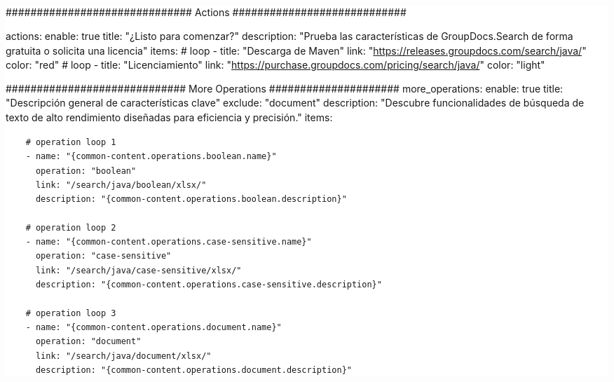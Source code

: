 
            


############################## Actions ############################

actions:
  enable: true
  title: "¿Listo para comenzar?"
  description: "Prueba las características de GroupDocs.Search de forma gratuita o solicita una licencia"
  items:
    #  loop
    - title: "Descarga de Maven"
      link: "https://releases.groupdocs.com/search/java/"
      color: "red"
        #  loop
    - title: "Licenciamiento"
      link: "https://purchase.groupdocs.com/pricing/search/java/"
      color: "light"


############################# More Operations #####################
more_operations:
    enable: true
    title: "Descripción general de características clave"
    exclude: "document"
    description: "Descubre funcionalidades de búsqueda de texto de alto rendimiento diseñadas para eficiencia y precisión."
    items: 
          
        # operation loop 1
        - name: "{common-content.operations.boolean.name}"
          operation: "boolean"
          link: "/search/java/boolean/xlsx/"
          description: "{common-content.operations.boolean.description}"

        # operation loop 2
        - name: "{common-content.operations.case-sensitive.name}"
          operation: "case-sensitive"
          link: "/search/java/case-sensitive/xlsx/"
          description: "{common-content.operations.case-sensitive.description}"

        # operation loop 3
        - name: "{common-content.operations.document.name}"
          operation: "document"
          link: "/search/java/document/xlsx/"
          description: "{common-content.operations.document.description}"
